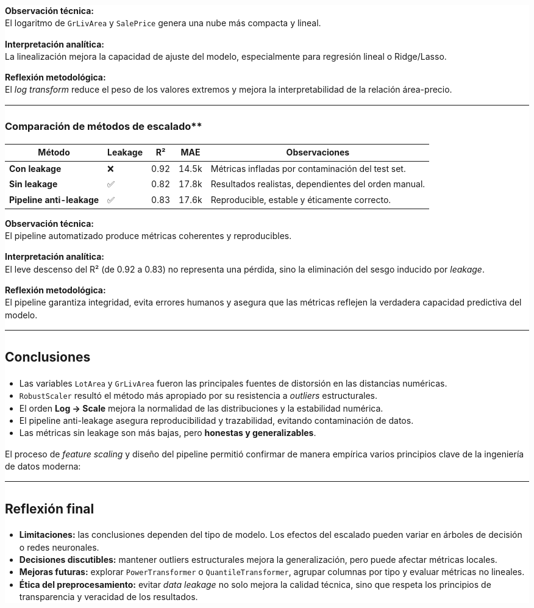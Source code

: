 **Observación técnica:**  
El logaritmo de `GrLivArea` y `SalePrice` genera una nube más compacta y lineal.

**Interpretación analítica:**  
La linealización mejora la capacidad de ajuste del modelo, especialmente para regresión lineal o Ridge/Lasso.

**Reflexión metodológica:**  
El *log transform* reduce el peso de los valores extremos y mejora la interpretabilidad de la relación área-precio.

---

### Comparación de métodos de escalado**  

| Método | Leakage | R² | MAE | Observaciones |
|---------|----------|------|------|---------------|
| **Con leakage** | ❌ | 0.92 | 14.5k | Métricas infladas por contaminación del test set. |
| **Sin leakage** | ✅ | 0.82 | 17.8k | Resultados realistas, dependientes del orden manual. |
| **Pipeline anti-leakage** | ✅ | 0.83 | 17.6k | Reproducible, estable y éticamente correcto. |

**Observación técnica:**  
El pipeline automatizado produce métricas coherentes y reproducibles.

**Interpretación analítica:**  
El leve descenso del R² (de 0.92 a 0.83) no representa una pérdida, sino la eliminación del sesgo inducido por *leakage*.  

**Reflexión metodológica:**  
El pipeline garantiza integridad, evita errores humanos y asegura que las métricas reflejen la verdadera capacidad predictiva del modelo.

---

## Conclusiones

- Las variables `LotArea` y `GrLivArea` fueron las principales fuentes de distorsión en las distancias numéricas.  
- `RobustScaler` resultó el método más apropiado por su resistencia a *outliers* estructurales.  
- El orden **Log → Scale** mejora la normalidad de las distribuciones y la estabilidad numérica.  
- El pipeline anti-leakage asegura reproducibilidad y trazabilidad, evitando contaminación de datos.  
- Las métricas sin leakage son más bajas, pero **honestas y generalizables**.

 El proceso de *feature scaling* y diseño del pipeline permitió confirmar de manera empírica varios principios clave de la ingeniería de datos moderna:

---

## Reflexión final

- **Limitaciones:** las conclusiones dependen del tipo de modelo. Los efectos del escalado pueden variar en árboles de decisión o redes neuronales.  
- **Decisiones discutibles:** mantener outliers estructurales mejora la generalización, pero puede afectar métricas locales.  
- **Mejoras futuras:** explorar `PowerTransformer` o `QuantileTransformer`, agrupar columnas por tipo y evaluar métricas no lineales.  
- **Ética del preprocesamiento:** evitar *data leakage* no solo mejora la calidad técnica, sino que respeta los principios de transparencia y veracidad de los resultados.  
